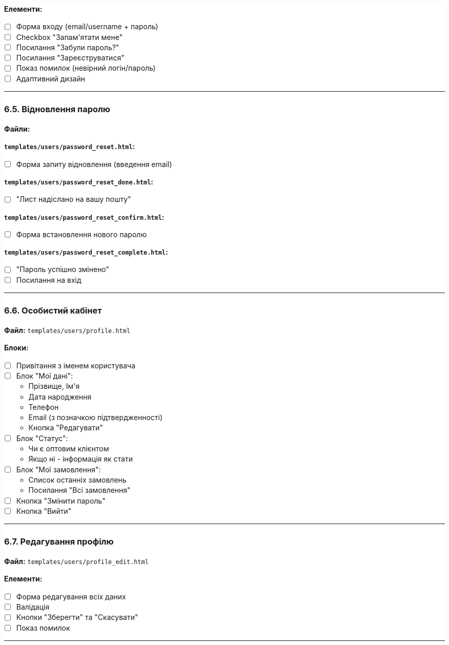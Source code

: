 **Елементи:**
- [ ] Форма входу (email/username + пароль)
- [ ] Checkbox "Запам'ятати мене"
- [ ] Посилання "Забули пароль?"
- [ ] Посилання "Зареєструватися"
- [ ] Показ помилок (невірний логін/пароль)
- [ ] Адаптивний дизайн

---

### 6.5. Відновлення паролю
**Файли:**

**`templates/users/password_reset.html`:**
- [ ] Форма запиту відновлення (введення email)

**`templates/users/password_reset_done.html`:**
- [ ] "Лист надіслано на вашу пошту"

**`templates/users/password_reset_confirm.html`:**
- [ ] Форма встановлення нового паролю

**`templates/users/password_reset_complete.html`:**
- [ ] "Пароль успішно змінено"
- [ ] Посилання на вхід

---

### 6.6. Особистий кабінет
**Файл:** `templates/users/profile.html`

**Блоки:**
- [ ] Привітання з іменем користувача
- [ ] Блок "Мої дані":
  - Прізвище, Ім'я
  - Дата народження
  - Телефон
  - Email (з позначкою підтвердженності)
  - Кнопка "Редагувати"
- [ ] Блок "Статус":
  - Чи є оптовим клієнтом
  - Якщо ні - інформація як стати
- [ ] Блок "Мої замовлення":
  - Список останніх замовлень
  - Посилання "Всі замовлення"
- [ ] Кнопка "Змінити пароль"
- [ ] Кнопка "Вийти"

---

### 6.7. Редагування профілю
**Файл:** `templates/users/profile_edit.html`

**Елементи:**
- [ ] Форма редагування всіх даних
- [ ] Валідація
- [ ] Кнопки "Зберегти" та "Скасувати"
- [ ] Показ помилок

---